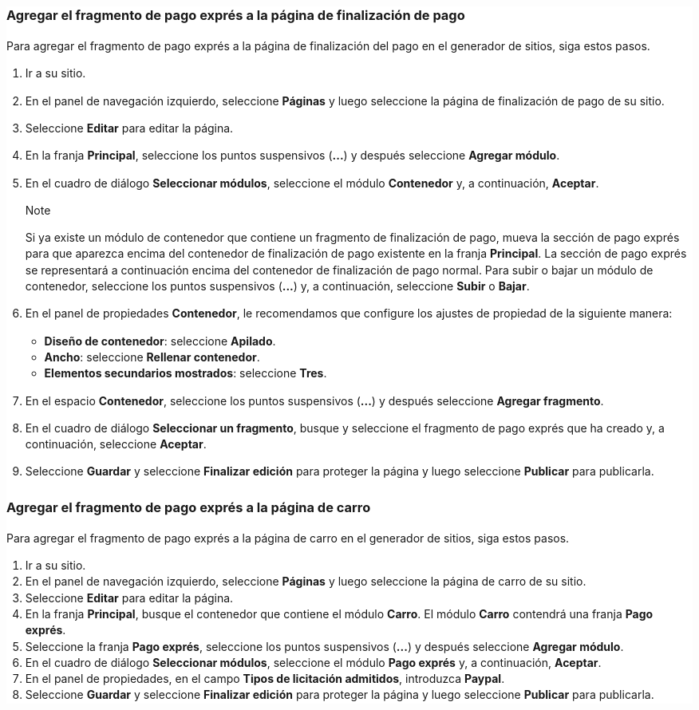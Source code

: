 ### <a name="add-the-payment-express-fragment-to-the-checkout-page"></a>Agregar el fragmento de pago exprés a la página de finalización de pago

Para agregar el fragmento de pago exprés a la página de finalización del pago en el generador de sitios, siga estos pasos.

1. Ir a su sitio.
1. En el panel de navegación izquierdo, seleccione **Páginas** y luego seleccione la página de finalización de pago de su sitio.
1. Seleccione **Editar** para editar la página.
1. En la franja **Principal**, seleccione los puntos suspensivos (**...**) y después seleccione **Agregar módulo**.
1. En el cuadro de diálogo **Seleccionar módulos**, seleccione el módulo **Contenedor** y, a continuación, **Aceptar**.

    > [!NOTE]
    > Si ya existe un módulo de contenedor que contiene un fragmento de finalización de pago, mueva la sección de pago exprés para que aparezca encima del contenedor de finalización de pago existente en la franja **Principal**. La sección de pago exprés se representará a continuación encima del contenedor de finalización de pago normal. Para subir o bajar un módulo de contenedor, seleccione los puntos suspensivos (**...**) y, a continuación, seleccione **Subir** o **Bajar**.

1. En el panel de propiedades **Contenedor**, le recomendamos que configure los ajustes de propiedad de la siguiente manera:

    - **Diseño de contenedor**: seleccione **Apilado**.
    - **Ancho**: seleccione **Rellenar contenedor**.
    - **Elementos secundarios mostrados**: seleccione **Tres**.

1. En el espacio **Contenedor**, seleccione los puntos suspensivos (**...**) y después seleccione **Agregar fragmento**.
1. En el cuadro de diálogo **Seleccionar un fragmento**, busque y seleccione el fragmento de pago exprés que ha creado y, a continuación, seleccione **Aceptar**.
1. Seleccione **Guardar** y seleccione **Finalizar edición** para proteger la página y luego seleccione **Publicar** para publicarla.

### <a name="add-the-payment-express-fragment-to-the-cart-page"></a>Agregar el fragmento de pago exprés a la página de carro

Para agregar el fragmento de pago exprés a la página de carro en el generador de sitios, siga estos pasos.

1. Ir a su sitio.
1. En el panel de navegación izquierdo, seleccione **Páginas** y luego seleccione la página de carro de su sitio.
1. Seleccione **Editar** para editar la página.
1. En la franja **Principal**, busque el contenedor que contiene el módulo **Carro**. El módulo **Carro** contendrá una franja **Pago exprés**.
1. Seleccione la franja **Pago exprés**, seleccione los puntos suspensivos (**...**) y después seleccione **Agregar módulo**.
1. En el cuadro de diálogo **Seleccionar módulos**, seleccione el módulo **Pago exprés** y, a continuación, **Aceptar**.
1. En el panel de propiedades, en el campo **Tipos de licitación admitidos**, introduzca **Paypal**.
1. Seleccione **Guardar** y seleccione **Finalizar edición** para proteger la página y luego seleccione **Publicar** para publicarla.
